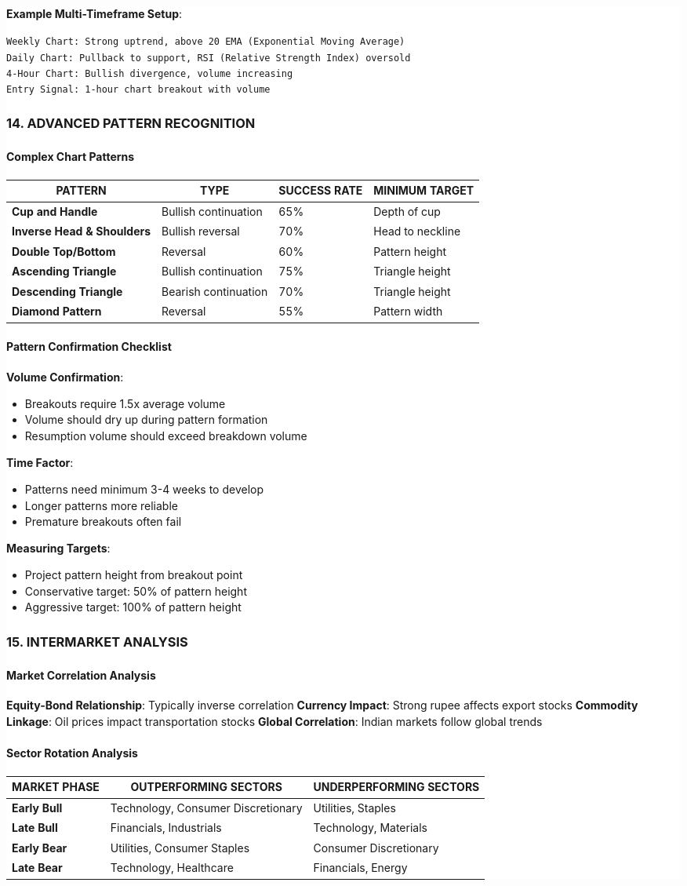 **Example Multi-Timeframe Setup**:
```
Weekly Chart: Strong uptrend, above 20 EMA (Exponential Moving Average)
Daily Chart: Pullback to support, RSI (Relative Strength Index) oversold
4-Hour Chart: Bullish divergence, volume increasing
Entry Signal: 1-hour chart breakout with volume
```

### **14. ADVANCED PATTERN RECOGNITION**

#### **Complex Chart Patterns**

| **PATTERN** | **TYPE** | **SUCCESS RATE** | **MINIMUM TARGET** |
|-------------|----------|------------------|-------------------|
| **Cup and Handle** | Bullish continuation | 65% | Depth of cup |
| **Inverse Head & Shoulders** | Bullish reversal | 70% | Head to neckline |
| **Double Top/Bottom** | Reversal | 60% | Pattern height |
| **Ascending Triangle** | Bullish continuation | 75% | Triangle height |
| **Descending Triangle** | Bearish continuation | 70% | Triangle height |
| **Diamond Pattern** | Reversal | 55% | Pattern width |

#### **Pattern Confirmation Checklist**
**Volume Confirmation**: 
- Breakouts require 1.5x average volume
- Volume should dry up during pattern formation
- Resumption volume should exceed breakdown volume

**Time Factor**:
- Patterns need minimum 3-4 weeks to develop
- Longer patterns more reliable
- Premature breakouts often fail

**Measuring Targets**:
- Project pattern height from breakout point
- Conservative target: 50% of pattern height
- Aggressive target: 100% of pattern height

### **15. INTERMARKET ANALYSIS**

#### **Market Correlation Analysis**
**Equity-Bond Relationship**: Typically inverse correlation
**Currency Impact**: Strong rupee affects export stocks
**Commodity Linkage**: Oil prices impact transportation stocks
**Global Correlation**: Indian markets follow global trends

#### **Sector Rotation Analysis**

| **MARKET PHASE** | **OUTPERFORMING SECTORS** | **UNDERPERFORMING SECTORS** |
|------------------|---------------------------|----------------------------|
| **Early Bull** | Technology, Consumer Discretionary | Utilities, Staples |
| **Late Bull** | Financials, Industrials | Technology, Materials |
| **Early Bear** | Utilities, Consumer Staples | Consumer Discretionary |
| **Late Bear** | Technology, Healthcare | Financials, Energy |
